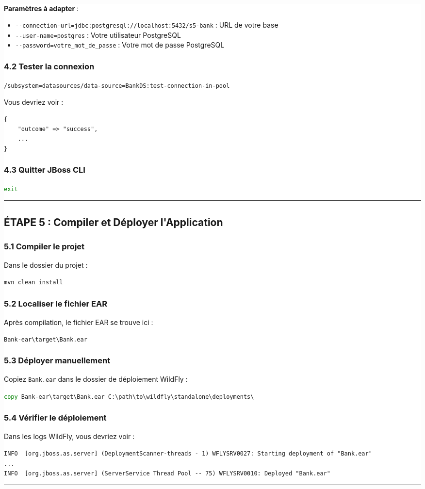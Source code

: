 **Paramètres à adapter** :
- `--connection-url=jdbc:postgresql://localhost:5432/s5-bank` : URL de votre base
- `--user-name=postgres` : Votre utilisateur PostgreSQL
- `--password=votre_mot_de_passe` : Votre mot de passe PostgreSQL

### 4.2 Tester la connexion
```bash
/subsystem=datasources/data-source=BankDS:test-connection-in-pool
```

Vous devriez voir :
```
{
    "outcome" => "success",
    ...
}
```

### 4.3 Quitter JBoss CLI
```bash
exit
```

---

## ÉTAPE 5 : Compiler et Déployer l'Application

### 5.1 Compiler le projet
Dans le dossier du projet :
```cmd
mvn clean install
```

### 5.2 Localiser le fichier EAR
Après compilation, le fichier EAR se trouve ici :
```
Bank-ear\target\Bank.ear
```

### 5.3 Déployer manuellement
Copiez `Bank.ear` dans le dossier de déploiement WildFly :
```cmd
copy Bank-ear\target\Bank.ear C:\path\to\wildfly\standalone\deployments\
```

### 5.4 Vérifier le déploiement
Dans les logs WildFly, vous devriez voir :
```
INFO  [org.jboss.as.server] (DeploymentScanner-threads - 1) WFLYSRV0027: Starting deployment of "Bank.ear"
...
INFO  [org.jboss.as.server] (ServerService Thread Pool -- 75) WFLYSRV0010: Deployed "Bank.ear"
```

---